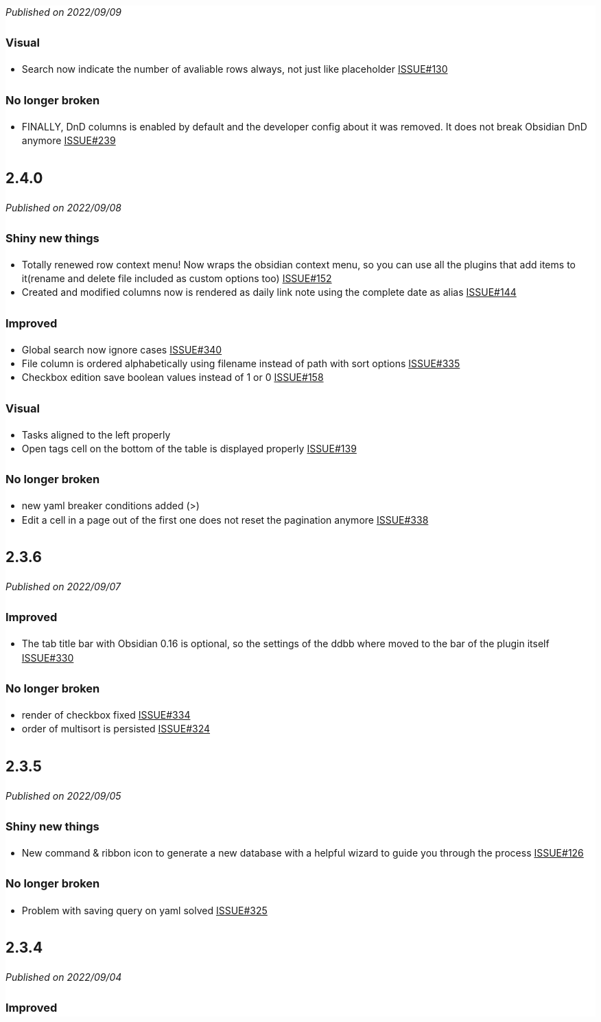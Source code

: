 *Published on 2022/09/09*
### Visual
- Search now indicate the number of avaliable rows always, not just like placeholder [ISSUE#130](https://github.com/RafaelGB/obsidian-db-folder/issues/130)
### No longer broken
- FINALLY, DnD columns is enabled by default and the developer config about it was removed. It does not break Obsidian DnD anymore [ISSUE#239](https://github.com/RafaelGB/obsidian-db-folder/issues/239)
## 2.4.0
*Published on 2022/09/08*
### Shiny new things
- Totally renewed row context menu! Now wraps the obsidian context menu, so you can use all the plugins that add items to it(rename and delete file included as custom options too) [ISSUE#152](https://github.com/RafaelGB/obsidian-db-folder/issues/152)
- Created and modified columns now is rendered as daily link note using the complete date as alias [ISSUE#144](https://github.com/RafaelGB/obsidian-db-folder/issues/144)
### Improved
- Global search now ignore cases [ISSUE#340](https://github.com/RafaelGB/obsidian-db-folder/issues/340)
- File column is ordered alphabetically using filename instead of path with sort options [ISSUE#335](https://github.com/RafaelGB/obsidian-db-folder/issues/335)
- Checkbox edition save boolean values instead of 1 or 0 [ISSUE#158](https://github.com/RafaelGB/obsidian-db-folder/issues/158)
### Visual
- Tasks aligned to the left properly
- Open tags cell on the bottom of the table is displayed properly [ISSUE#139](https://github.com/RafaelGB/obsidian-db-folder/issues/139)
### No longer broken
- new yaml breaker conditions added (>)
- Edit a cell in a page out of the first one does not reset the pagination anymore [ISSUE#338](https://github.com/RafaelGB/obsidian-db-folder/issues/338)
## 2.3.6
*Published on 2022/09/07*
### Improved
- The tab title bar with Obsidian 0.16 is optional, so the settings of the ddbb where moved to the bar of the plugin itself [ISSUE#330](https://github.com/RafaelGB/obsidian-db-folder/issues/330)
### No longer broken
- render of checkbox fixed [ISSUE#334](https://github.com/RafaelGB/obsidian-db-folder/issues/334)
- order of multisort is persisted [ISSUE#324](https://github.com/RafaelGB/obsidian-db-folder/issues/324)
## 2.3.5
*Published on 2022/09/05*
### Shiny new things
- New command & ribbon icon to generate a new database with a helpful wizard to guide you through the process [ISSUE#126](https://github.com/RafaelGB/obsidian-db-folder/issues/126)
### No longer broken
- Problem with saving query on yaml solved [ISSUE#325](https://github.com/RafaelGB/obsidian-db-folder/issues/325)
## 2.3.4
*Published on 2022/09/04*
### Improved